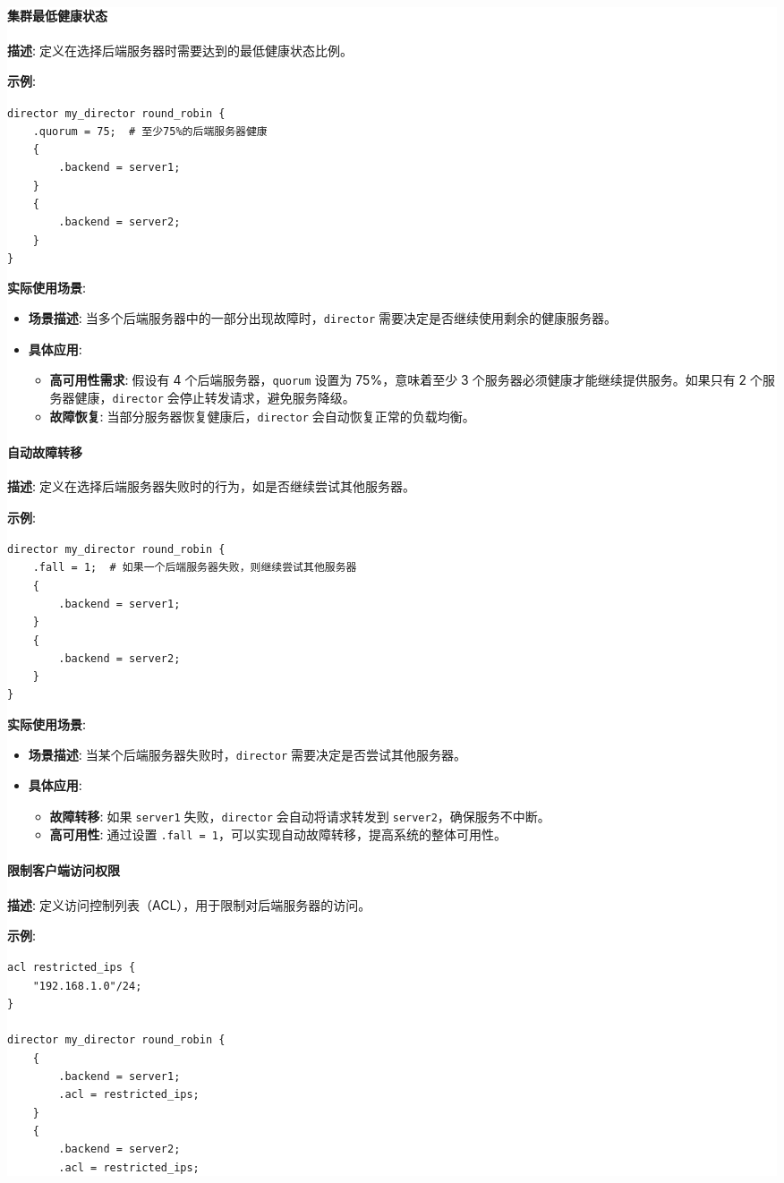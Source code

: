 
#### 集群最低健康状态

**描述**: 定义在选择后端服务器时需要达到的最低健康状态比例。

**示例**:
```vcl
director my_director round_robin {
    .quorum = 75;  # 至少75%的后端服务器健康
    {
        .backend = server1;
    }
    {
        .backend = server2;
    }
}
```

**实际使用场景**:

- **场景描述**: 当多个后端服务器中的一部分出现故障时，`director` 需要决定是否继续使用剩余的健康服务器。
  
- **具体应用**:
  - **高可用性需求**: 假设有 4 个后端服务器，`quorum` 设置为 75%，意味着至少 3 个服务器必须健康才能继续提供服务。如果只有 2 个服务器健康，`director` 会停止转发请求，避免服务降级。
  - **故障恢复**: 当部分服务器恢复健康后，`director` 会自动恢复正常的负载均衡。


#### 自动故障转移

**描述**: 定义在选择后端服务器失败时的行为，如是否继续尝试其他服务器。

**示例**:
```vcl
director my_director round_robin {
    .fall = 1;  # 如果一个后端服务器失败，则继续尝试其他服务器
    {
        .backend = server1;
    }
    {
        .backend = server2;
    }
}
```

**实际使用场景**:

- **场景描述**: 当某个后端服务器失败时，`director` 需要决定是否尝试其他服务器。
  
- **具体应用**:
  - **故障转移**: 如果 `server1` 失败，`director` 会自动将请求转发到 `server2`，确保服务不中断。
  - **高可用性**: 通过设置 `.fall = 1`，可以实现自动故障转移，提高系统的整体可用性。

#### 限制客户端访问权限

**描述**: 定义访问控制列表（ACL），用于限制对后端服务器的访问。

**示例**:
```vcl
acl restricted_ips {
    "192.168.1.0"/24;
}

director my_director round_robin {
    {
        .backend = server1;
        .acl = restricted_ips;
    }
    {
        .backend = server2;
        .acl = restricted_ips;
```